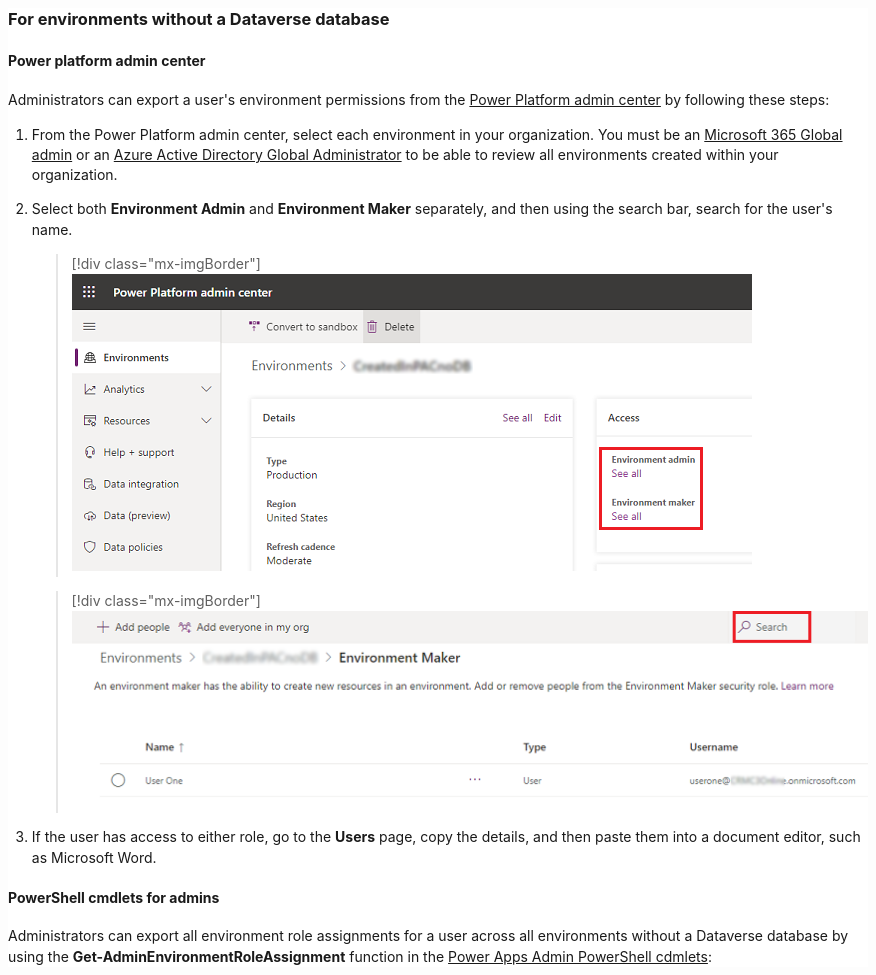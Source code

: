 
### For environments without a Dataverse database

#### Power platform admin center
Administrators can export a user's environment permissions from the [Power Platform admin center](https://admin.powerplatform.microsoft.com/) by following these steps:

1. From the Power Platform admin center, select each environment in your organization. You must be an [Microsoft 365 Global admin](/microsoft-365/admin/add-users/about-admin-roles) or an [Azure Active Directory Global Administrator](/azure/active-directory/active-directory-assign-admin-roles-azure-portal) to be able to review all environments created within your organization.

2. Select both **Environment Admin** and **Environment Maker** separately, and then using the search bar, search for the user's name.

   > [!div class="mx-imgBorder"] 
   > ![Environment roles.](media/admin-environment-role-share-page1.png "Environment roles") 

   > [!div class="mx-imgBorder"] 
   > ![Environment maker user.](media/admin-environment-role-share-page2.png "Environment maker user")

3. If the user has access to either role, go to the **Users** page, copy the details, and then paste them into a document editor, such as Microsoft Word.

#### PowerShell cmdlets for admins
Administrators can export all environment role assignments for a user across all environments without a Dataverse database by using the **Get-AdminEnvironmentRoleAssignment** function in the [Power Apps Admin PowerShell cdmlets](./powerapps-powershell.md):
